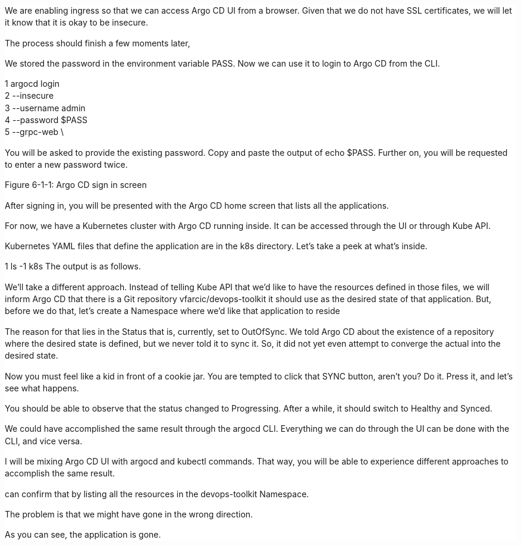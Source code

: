 We are enabling ingress so that we can access Argo CD UI from a browser. Given that we do not have SSL certificates, we will let it know that it is okay to be insecure.


The process should finish a few moments later,

We stored the password in the environment variable PASS. Now we can use it to login to Argo CD from the CLI.

1 argocd login \
2     --insecure \
3     --username admin \
4     --password $PASS \
5     --grpc-web \

You will be asked to provide the existing password. Copy and paste the output of echo $PASS. Further on, you will be requested to enter a new password twice.

Figure 6-1-1: Argo CD sign in screen


After signing in, you will be presented with the Argo CD home screen that lists all the applications.

For now, we have a Kubernetes cluster with Argo CD running inside. It can be accessed through the UI or through Kube API.


Kubernetes YAML files that define the application are in the k8s directory. Let’s take a peek at what’s inside.

1 ls -1 k8s
The output is as follows.

We’ll take a different approach. Instead of telling Kube API that we’d like to have the resources defined in those files, we will inform Argo CD that there is a Git repository vfarcic/devops-toolkit it should use as the desired state of that application. But, before we do that, let’s create a Namespace where we’d like that application to reside

The reason for that lies in the Status that is, currently, set to OutOfSync. We told Argo CD about the existence of a repository where the desired state is defined, but we never told it to sync it. So, it did not yet even attempt to converge the actual into the desired state.

Now you must feel like a kid in front of a cookie jar. You are tempted to click that SYNC button, aren’t you? Do it. Press it, and let’s see what happens.

You should be able to observe that the status changed to Progressing. After a while, it should switch to Healthy and Synced.

We could have accomplished the same result through the argocd CLI. Everything we can do through the UI can be done with the CLI, and vice versa.

I will be mixing Argo CD UI with argocd and kubectl commands. That way, you will be able to experience different approaches to accomplish the same result.

 can confirm that by listing all the resources in the devops-toolkit Namespace.

The problem is that we might have gone in the wrong direction. 

As you can see, the application is gone.
